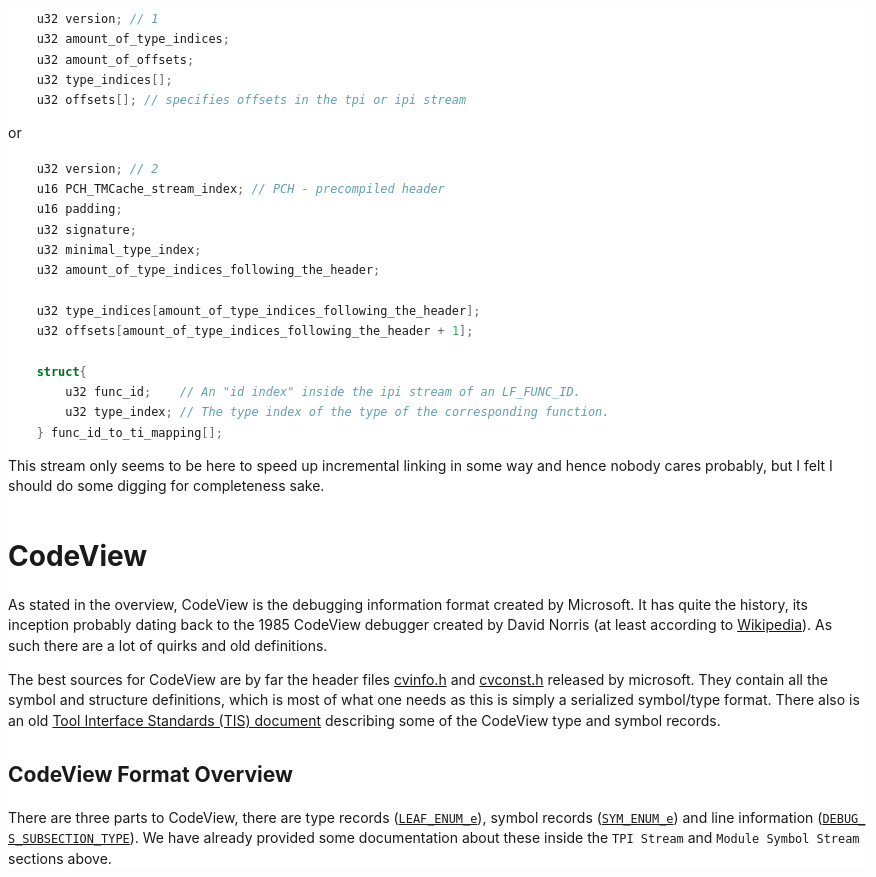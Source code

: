 ```c
    u32 version; // 1
    u32 amount_of_type_indices;
    u32 amount_of_offsets;
    u32 type_indices[];
    u32 offsets[]; // specifies offsets in the tpi or ipi stream
```
or 
```c
    u32 version; // 2
    u16 PCH_TMCache_stream_index; // PCH - precompiled header
    u16 padding;
    u32 signature;
    u32 minimal_type_index;
    u32 amount_of_type_indices_following_the_header;
    
    u32 type_indices[amount_of_type_indices_following_the_header];
    u32 offsets[amount_of_type_indices_following_the_header + 1];
   
    struct{
        u32 func_id;    // An "id index" inside the ipi stream of an LF_FUNC_ID.
        u32 type_index; // The type index of the type of the corresponding function.
    } func_id_to_ti_mapping[];
```
This stream only seems to be here to speed up incremental linking in some way and hence nobody 
cares probably, but I felt I should do some digging for completeness sake.

# CodeView

As stated in the overview, CodeView is the debugging information format created by Microsoft.
It has quite the history, its inception probably dating back to the 1985 CodeView debugger created
by David Norris (at least according to [Wikipedia](https://en.wikipedia.org/wiki/CodeView)).
As such there are a lot of quirks and old definitions.

The best sources for CodeView are by far the header files [cvinfo.h](https://github.com/microsoft/microsoft-pdb/blob/master/include/cvinfo.h) and [cvconst.h](https://github.com/microsoft/microsoft-pdb/blob/master/include/cvconst.h) released by microsoft.
They contain all the symbol and structure definitions, which is most of what one needs as this is simply a 
serialized symbol/type format. There also is an old [Tool Interface Standards (TIS) document](https://www.openwatcom.org/ftp/devel/docs/CodeView.pdf)
describing some of the CodeView type and symbol records.

## CodeView Format Overview

There are three parts to CodeView, there are type records ([`LEAF_ENUM_e`](https://github.com/microsoft/microsoft-pdb/blob/805655a28bd8198004be2ac27e6e0290121a5e89/include/cvinfo.h#L772C14-L772C26)), 
symbol records ([`SYM_ENUM_e`](https://github.com/microsoft/microsoft-pdb/blob/805655a28bd8198004be2ac27e6e0290121a5e89/include/cvinfo.h#L2735C14-L2735C25)) and line information ([`DEBUG_S_SUBSECTION_TYPE`](https://github.com/microsoft/microsoft-pdb/blob/805655a28bd8198004be2ac27e6e0290121a5e89/include/cvinfo.h#L4576C14-L4576C14`)).
We have already provided some documentation about these inside the `TPI Stream` and `Module Symbol Stream` sections above.
